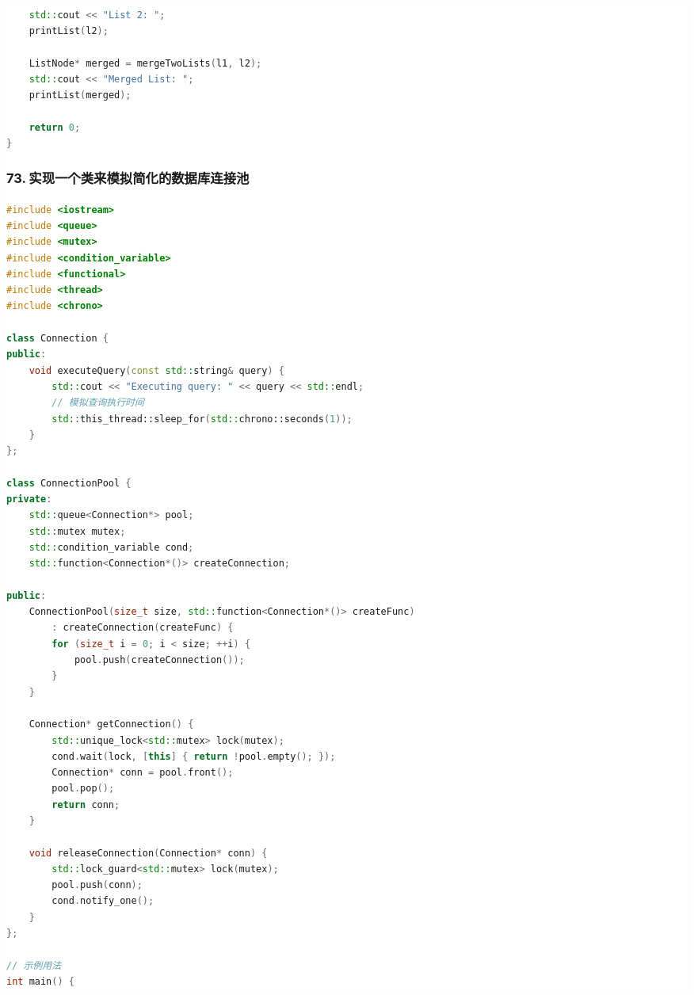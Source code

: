 ```cpp
    std::cout << "List 2: ";
    printList(l2);

    ListNode* merged = mergeTwoLists(l1, l2);
    std::cout << "Merged List: ";
    printList(merged);

    return 0;
}
```

### 73. 实现一个类来模拟简化的数据库连接池

```cpp
#include <iostream>
#include <queue>
#include <mutex>
#include <condition_variable>
#include <functional>
#include <thread>
#include <chrono>

class Connection {
public:
    void executeQuery(const std::string& query) {
        std::cout << "Executing query: " << query << std::endl;
        // 模拟查询执行时间
        std::this_thread::sleep_for(std::chrono::seconds(1));
    }
};

class ConnectionPool {
private:
    std::queue<Connection*> pool;
    std::mutex mutex;
    std::condition_variable cond;
    std::function<Connection*()> createConnection;

public:
    ConnectionPool(size_t size, std::function<Connection*()> createFunc)
        : createConnection(createFunc) {
        for (size_t i = 0; i < size; ++i) {
            pool.push(createConnection());
        }
    }

    Connection* getConnection() {
        std::unique_lock<std::mutex> lock(mutex);
        cond.wait(lock, [this] { return !pool.empty(); });
        Connection* conn = pool.front();
        pool.pop();
        return conn;
    }

    void releaseConnection(Connection* conn) {
        std::lock_guard<std::mutex> lock(mutex);
        pool.push(conn);
        cond.notify_one();
    }
};

// 示例用法
int main() {
```